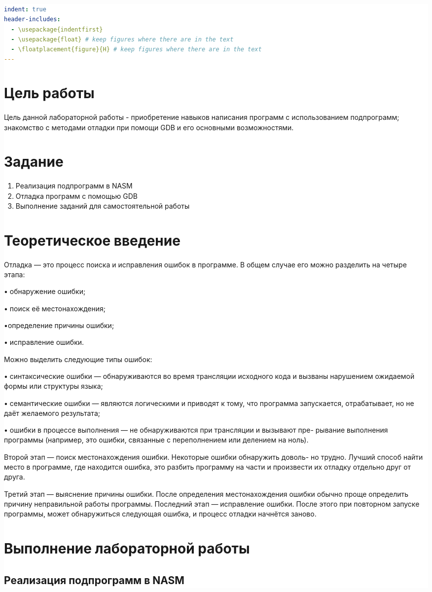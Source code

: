 ```yaml
indent: true
header-includes:
  - \usepackage{indentfirst}
  - \usepackage{float} # keep figures where there are in the text
  - \floatplacement{figure}{H} # keep figures where there are in the text
---
```


# Цель работы

Цель данной лабораторной работы - приобретение навыков написания программ с использованием подпрограмм; знакомство с методами отладки при помощи GDB и его основными возможностями.

# Задание

1. Реализация подпрограмм в NASM
2. Отладка программ с помощью GDB
3. Выполнение заданий для самостоятельной работы

# Теоретическое введение

Отладка — это процесс поиска и исправления ошибок в программе. В общем случае его можно разделить на четыре этапа:

• обнаружение ошибки; 

• поиск её местонахождения;

•определение причины ошибки; 

• исправление ошибки.


Можно выделить следующие типы ошибок:

• синтаксические ошибки — обнаруживаются во время трансляции исходного кода и вызваны нарушением ожидаемой формы или структуры языка; 

• семантические ошибки — являются логическими и приводят к тому, что программа запускается, отрабатывает, но не даёт желаемого результата; 

• ошибки в процессе выполнения — не обнаруживаются при трансляции и вызывают пре- рывание выполнения программы (например, это ошибки, связанные с переполнением или делением на ноль).


Второй этап — поиск местонахождения ошибки. Некоторые ошибки обнаружить доволь- но трудно. Лучший способ найти место в программе, где находится ошибка, это разбить программу на части и произвести их отладку отдельно друг от друга.

Третий этап — выяснение причины ошибки. После определения местонахождения ошибки обычно проще определить причину неправильной работы программы. Последний этап — исправление ошибки. После этого при повторном запуске программы, может обнаружиться следующая ошибка, и процесс отладки начнётся заново.

# Выполнение лабораторной работы
## Реализация подпрограмм в NASM
